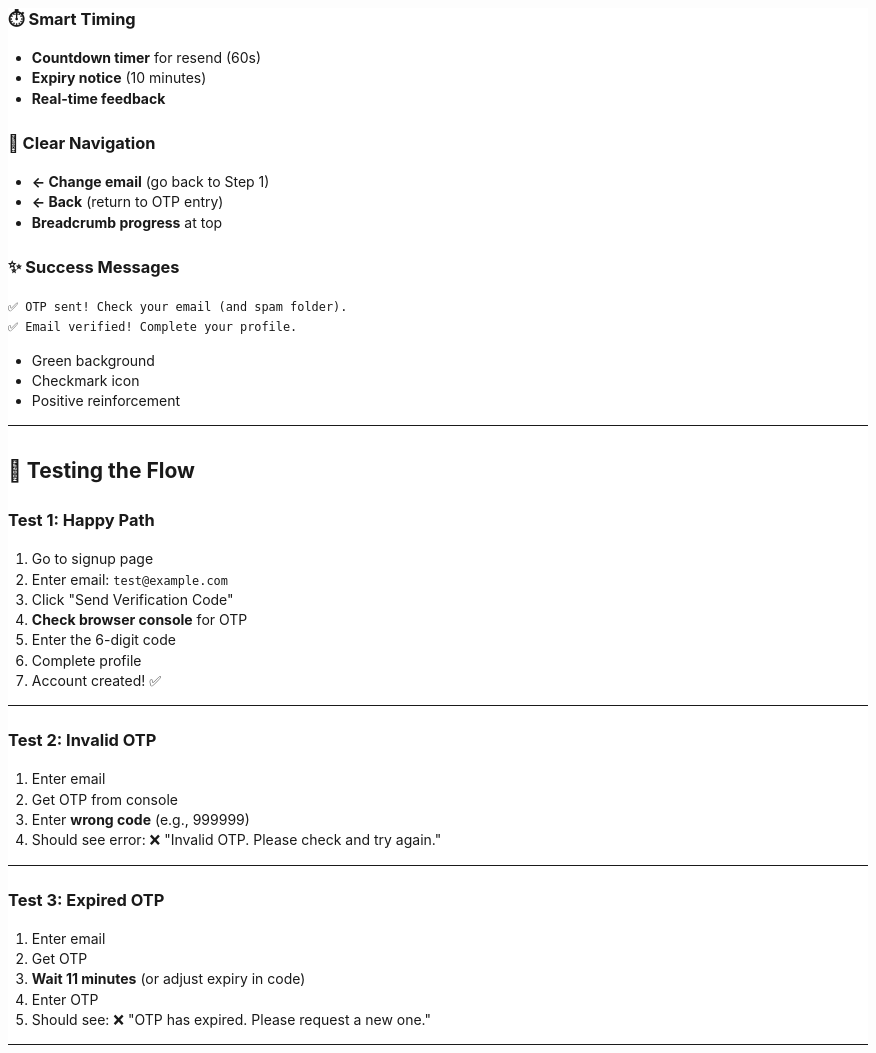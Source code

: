 ### **⏱️ Smart Timing**
- **Countdown timer** for resend (60s)
- **Expiry notice** (10 minutes)
- **Real-time feedback**

### **🎯 Clear Navigation**
- **← Change email** (go back to Step 1)
- **← Back** (return to OTP entry)
- **Breadcrumb progress** at top

### **✨ Success Messages**
```
✅ OTP sent! Check your email (and spam folder).
✅ Email verified! Complete your profile.
```
- Green background
- Checkmark icon
- Positive reinforcement

---

## 🧪 **Testing the Flow**

### **Test 1: Happy Path**
1. Go to signup page
2. Enter email: `test@example.com`
3. Click "Send Verification Code"
4. **Check browser console** for OTP
5. Enter the 6-digit code
6. Complete profile
7. Account created! ✅

---

### **Test 2: Invalid OTP**
1. Enter email
2. Get OTP from console
3. Enter **wrong code** (e.g., 999999)
4. Should see error: ❌ "Invalid OTP. Please check and try again."

---

### **Test 3: Expired OTP**
1. Enter email
2. Get OTP
3. **Wait 11 minutes** (or adjust expiry in code)
4. Enter OTP
5. Should see: ❌ "OTP has expired. Please request a new one."

---
